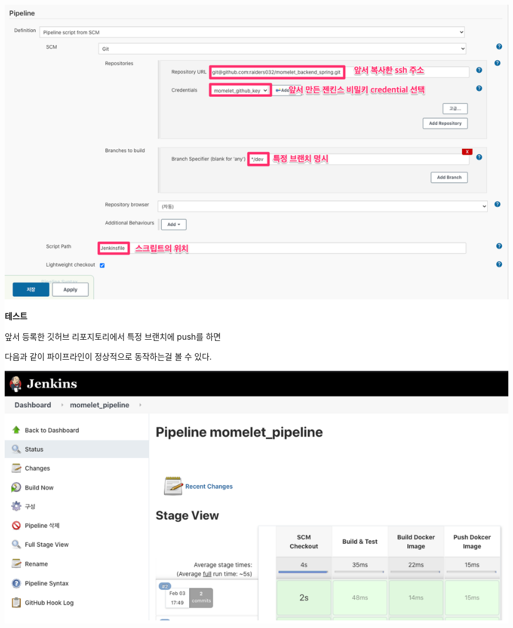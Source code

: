 ![test_Config__Jenkins_](./images/test_Config__Jenkins_.png)



**테스트**

앞서 등록한 깃허브 리포지토리에서 특정 브랜치에 push를 하면

다음과 같이 파이프라인이 정상적으로 동작하는걸 볼 수 있다.

![image-20210203175223034](./images/image-20210203175223034.png)

